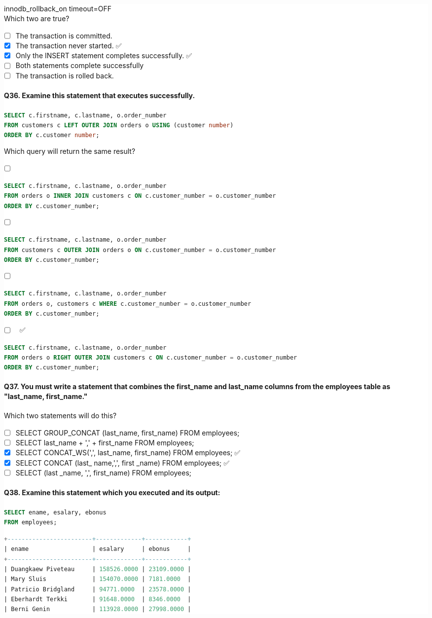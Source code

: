 innodb_rollback_on timeout=OFF  
Which two are true?
- [ ] The transaction is committed.
- [x] The transaction never started. ✅
- [x] Only the INSERT statement completes successfully. ✅
- [ ] Both statements complete successfully
- [ ] The transaction is rolled back.

#### Q36. Examine this statement that executes successfully.
```sql
SELECT c.firstname, c.lastname, o.order_number
FROM customers c LEFT OUTER JOIN orders o USING (customer number)
ORDER BY c.customer number;
```
Which query will return the same result?
- [ ]  
```sql
SELECT c.firstname, c.lastname, o.order_number
FROM orders o INNER JOIN customers c ON c.customer_number = o.customer_number
ORDER BY c.customer_number;
```
- [ ]  
```sql
SELECT c.firstname, c.lastname, o.order_number
FROM customers c OUTER JOIN orders o ON c.customer_number = o.customer_number
ORDER BY c.customer_number;
```
- [ ]  
```sql
SELECT c.firstname, c.lastname, o.order_number
FROM orders o, customers c WHERE c.customer_number = o.customer_number
ORDER BY c.customer_number;
```
- [ ]   ✅
```sql
SELECT c.firstname, c.lastname, o.order_number
FROM orders o RIGHT OUTER JOIN customers c ON c.customer_number = o.customer_number
ORDER BY c.customer_number;
```

#### Q37. You must write a statement that combines the first_name and last_name columns from the employees table as "last_name, first_name."  
Which two statements will do this?
- [ ] SELECT GROUP_CONCAT (last_name, first_name) FROM employees;
- [ ] SELECT last_name + ',' + first_name FROM employees;
- [x] SELECT CONCAT_WS(',', last_name, first_name) FROM employees; ✅
- [x] SELECT CONCAT (last_ name,',', first _name) FROM employees; ✅
- [ ] SELECT (last _name, ',', first_name) FROM employees;

#### Q38. Examine this statement which you executed and its output:
```sql
SELECT ename, esalary, ebonus
FROM employees;
```
```sql
+------------------------+-------------+------------+
| ename                  | esalary     | ebonus     |
+------------------------+-------------+------------+
| Duangkaew Piveteau     | 158526.0000 | 23109.0000 |
| Mary Sluis             | 154070.0000 | 7181.0000  |
| Patricio Bridgland     | 94771.0000  | 23578.0000 |
| Eberhardt Terkki       | 91648.0000  | 8346.0000  |
| Berni Genin            | 113928.0000 | 27998.0000 |
```